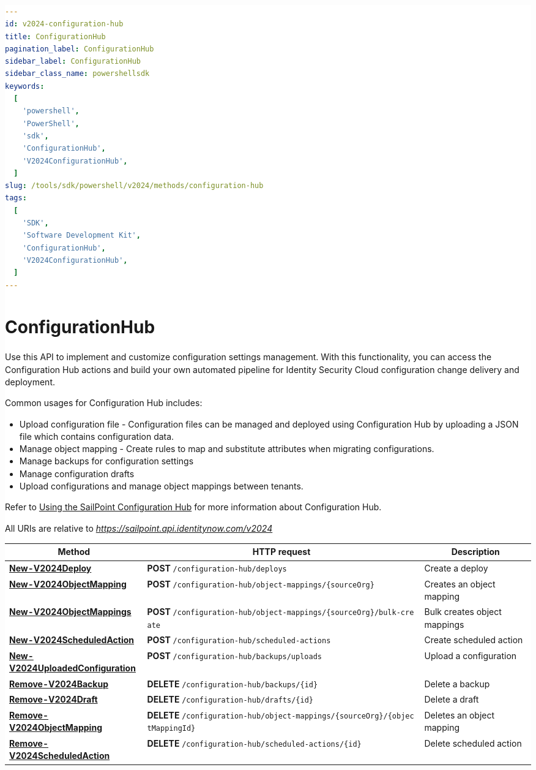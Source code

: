 ```yaml
---
id: v2024-configuration-hub
title: ConfigurationHub
pagination_label: ConfigurationHub
sidebar_label: ConfigurationHub
sidebar_class_name: powershellsdk
keywords:
  [
    'powershell',
    'PowerShell',
    'sdk',
    'ConfigurationHub',
    'V2024ConfigurationHub',
  ]
slug: /tools/sdk/powershell/v2024/methods/configuration-hub
tags:
  [
    'SDK',
    'Software Development Kit',
    'ConfigurationHub',
    'V2024ConfigurationHub',
  ]
---
```


# ConfigurationHub

Use this API to implement and customize configuration settings management. With this functionality, you can access the Configuration Hub actions and build your own automated pipeline for Identity Security Cloud configuration change delivery and deployment.

Common usages for Configuration Hub includes:

- Upload configuration file - Configuration files can be managed and deployed using Configuration Hub by uploading a JSON file which contains configuration data.
- Manage object mapping - Create rules to map and substitute attributes when migrating configurations.
- Manage backups for configuration settings
- Manage configuration drafts
- Upload configurations and manage object mappings between tenants.

Refer to [Using the SailPoint Configuration Hub](https://documentation.sailpoint.com/saas/help/confighub/config_hub.html) for more information about Configuration Hub.

All URIs are relative to *https://sailpoint.api.identitynow.com/v2024*

| Method | HTTP request | Description |
| --- | --- | --- |
| [**New-V2024Deploy**](#create-deploy) | **POST** `/configuration-hub/deploys` | Create a deploy |
| [**New-V2024ObjectMapping**](#create-object-mapping) | **POST** `/configuration-hub/object-mappings/{sourceOrg}` | Creates an object mapping |
| [**New-V2024ObjectMappings**](#create-object-mappings) | **POST** `/configuration-hub/object-mappings/{sourceOrg}/bulk-create` | Bulk creates object mappings |
| [**New-V2024ScheduledAction**](#create-scheduled-action) | **POST** `/configuration-hub/scheduled-actions` | Create scheduled action |
| [**New-V2024UploadedConfiguration**](#create-uploaded-configuration) | **POST** `/configuration-hub/backups/uploads` | Upload a configuration |
| [**Remove-V2024Backup**](#delete-backup) | **DELETE** `/configuration-hub/backups/{id}` | Delete a backup |
| [**Remove-V2024Draft**](#delete-draft) | **DELETE** `/configuration-hub/drafts/{id}` | Delete a draft |
| [**Remove-V2024ObjectMapping**](#delete-object-mapping) | **DELETE** `/configuration-hub/object-mappings/{sourceOrg}/{objectMappingId}` | Deletes an object mapping |
| [**Remove-V2024ScheduledAction**](#delete-scheduled-action) | **DELETE** `/configuration-hub/scheduled-actions/{id}` | Delete scheduled action |